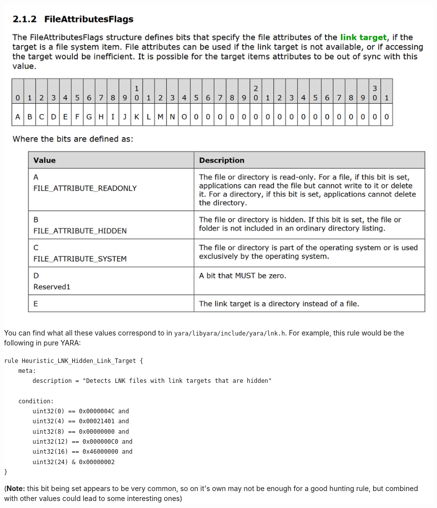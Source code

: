 ![LNK file attribute flags](/assets/2023-01-10_lnk_file_attributes_flags.png)

You can find what all these values correspond to in `yara/libyara/include/yara/lnk.h`. For example, this rule would be the following in pure YARA:
```
rule Heuristic_LNK_Hidden_Link_Target {
    meta:
        description = "Detects LNK files with link targets that are hidden"
        
    condition:
        uint32(0) == 0x0000004C and
        uint32(4) == 0x00021401 and
        uint32(8) == 0x00000000 and
        uint32(12) == 0x000000C0 and
        uint32(16) == 0x46000000 and
        uint32(24) & 0x00000002
}
```

(**Note:** this bit being set appears to be very common, so on it's own may not be enough for a good hunting rule, but combined with other values could lead to some interesting ones)
